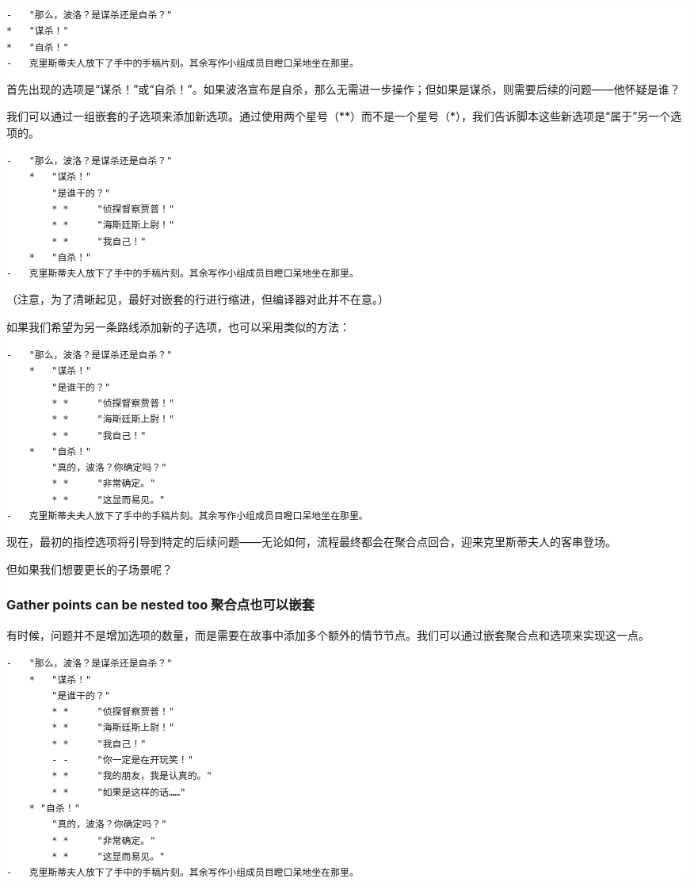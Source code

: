 	- 	"那么，波洛？是谋杀还是自杀？"
	* 	"谋杀！"
	* 	"自杀！"
	- 	克里斯蒂夫人放下了手中的手稿片刻。其余写作小组成员目瞪口呆地坐在那里。

首先出现的选项是“谋杀！”或“自杀！”。如果波洛宣布是自杀，那么无需进一步操作；但如果是谋杀，则需要后续的问题——他怀疑是谁？

我们可以通过一组嵌套的子选项来添加新选项。通过使用两个星号（**）而不是一个星号（*），我们告诉脚本这些新选项是“属于”另一个选项的。


	- 	"那么，波洛？是谋杀还是自杀？"
		* 	"谋杀！"
			"是谁干的？"
			* *		"侦探督察贾普！"
			* *		"海斯廷斯上尉！"
			* *		"我自己！"
		* 	"自杀！"
	- 	克里斯蒂夫人放下了手中的手稿片刻。其余写作小组成员目瞪口呆地坐在那里。

（注意，为了清晰起见，最好对嵌套的行进行缩进，但编译器对此并不在意。）

如果我们希望为另一条路线添加新的子选项，也可以采用类似的方法：

	- 	"那么，波洛？是谋杀还是自杀？"
		* 	"谋杀！"
			"是谁干的？"
			* * 	"侦探督察贾普！"
			* * 	"海斯廷斯上尉！"
			* * 	"我自己！"
		* 	"自杀！"
			"真的，波洛？你确定吗？"
			* * 	"非常确定。"
			* * 	"这显而易见。"
	- 	克里斯蒂夫夫人放下了手中的手稿片刻。其余写作小组成员目瞪口呆地坐在那里。

现在，最初的指控选项将引导到特定的后续问题——无论如何，流程最终都会在聚合点回合，迎来克里斯蒂夫人的客串登场。

但如果我们想要更长的子场景呢？

### Gather points can be nested too 聚合点也可以嵌套

有时候，问题并不是增加选项的数量，而是需要在故事中添加多个额外的情节节点。我们可以通过嵌套聚合点和选项来实现这一点。

	- 	"那么，波洛？是谋杀还是自杀？"
    	* 	"谋杀！"
        	"是谁干的？"
        	* * 	"侦探督察贾普！"
        	* * 	"海斯廷斯上尉！"
        	* * 	"我自己！"
        	- - 	"你一定是在开玩笑！"
        	* * 	"我的朋友，我是认真的。"
        	* * 	"如果是这样的话……"
    	* "自杀！"
    	    "真的，波洛？你确定吗？"
    	    * * 	"非常确定。"
    	    * * 	"这显而易见。"
	-	克里斯蒂夫人放下了手中的手稿片刻。其余写作小组成员目瞪口呆地坐在那里。
